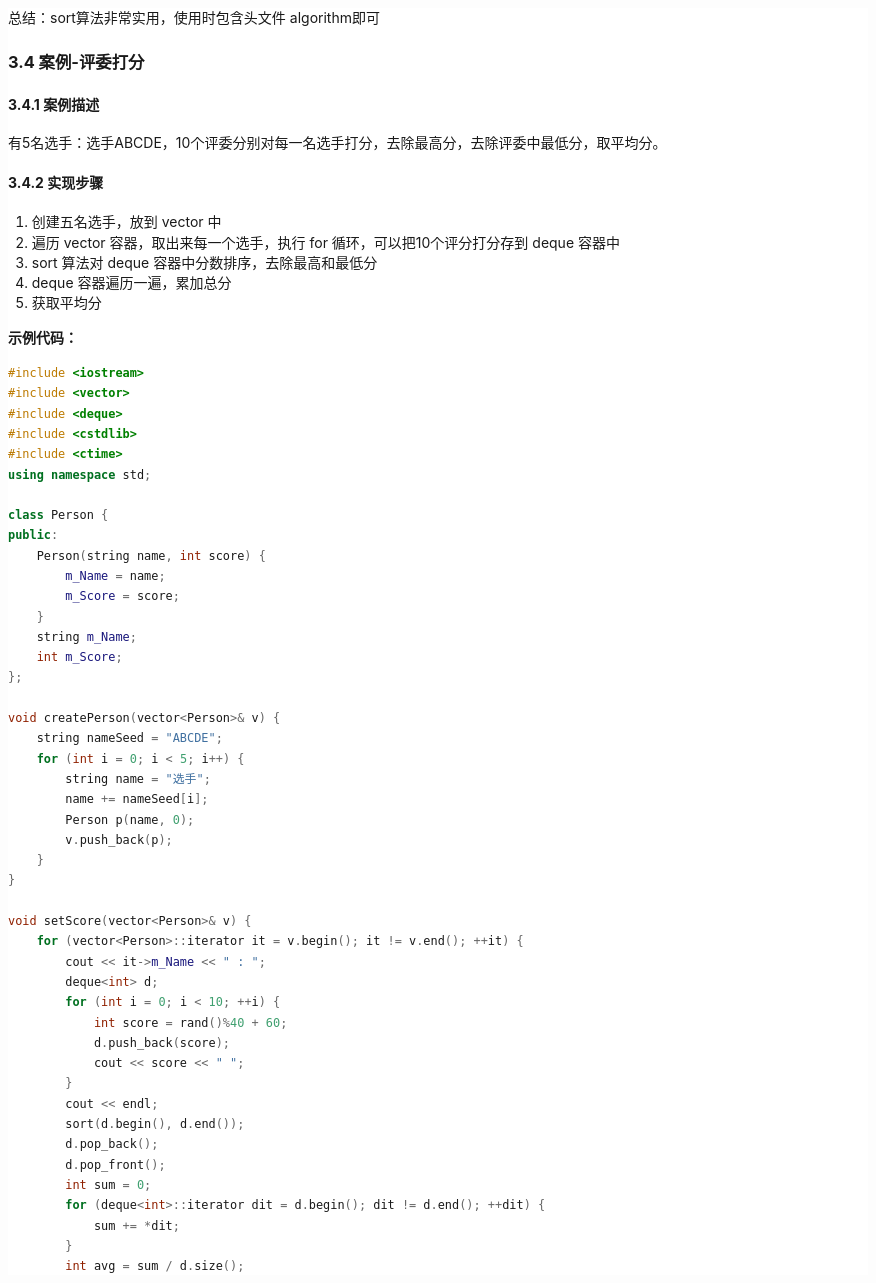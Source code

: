 总结：sort算法非常实用，使用时包含头文件 algorithm即可



### 3.4 案例-评委打分

#### 3.4.1 案例描述

有5名选手：选手ABCDE，10个评委分别对每一名选手打分，去除最高分，去除评委中最低分，取平均分。

#### 3.4.2 实现步骤

1. 创建五名选手，放到 vector 中
2. 遍历 vector 容器，取出来每一个选手，执行 for 循环，可以把10个评分打分存到 deque 容器中
3. sort 算法对 deque 容器中分数排序，去除最高和最低分
4. deque 容器遍历一遍，累加总分
5. 获取平均分

**示例代码：**

```C++
#include <iostream>
#include <vector>
#include <deque>
#include <cstdlib>
#include <ctime>
using namespace std;

class Person {
public:
    Person(string name, int score) {
        m_Name = name;
        m_Score = score;
    }
    string m_Name;
    int m_Score;
};

void createPerson(vector<Person>& v) {
    string nameSeed = "ABCDE";
    for (int i = 0; i < 5; i++) {
        string name = "选手";
        name += nameSeed[i];
        Person p(name, 0);
        v.push_back(p);
    }
}

void setScore(vector<Person>& v) {
    for (vector<Person>::iterator it = v.begin(); it != v.end(); ++it) {
        cout << it->m_Name << " : ";
        deque<int> d;
        for (int i = 0; i < 10; ++i) {
            int score = rand()%40 + 60;
            d.push_back(score);
            cout << score << " ";
        }
        cout << endl;
        sort(d.begin(), d.end());
        d.pop_back();
        d.pop_front();
        int sum = 0;
        for (deque<int>::iterator dit = d.begin(); dit != d.end(); ++dit) {
            sum += *dit;
        }
        int avg = sum / d.size();
```